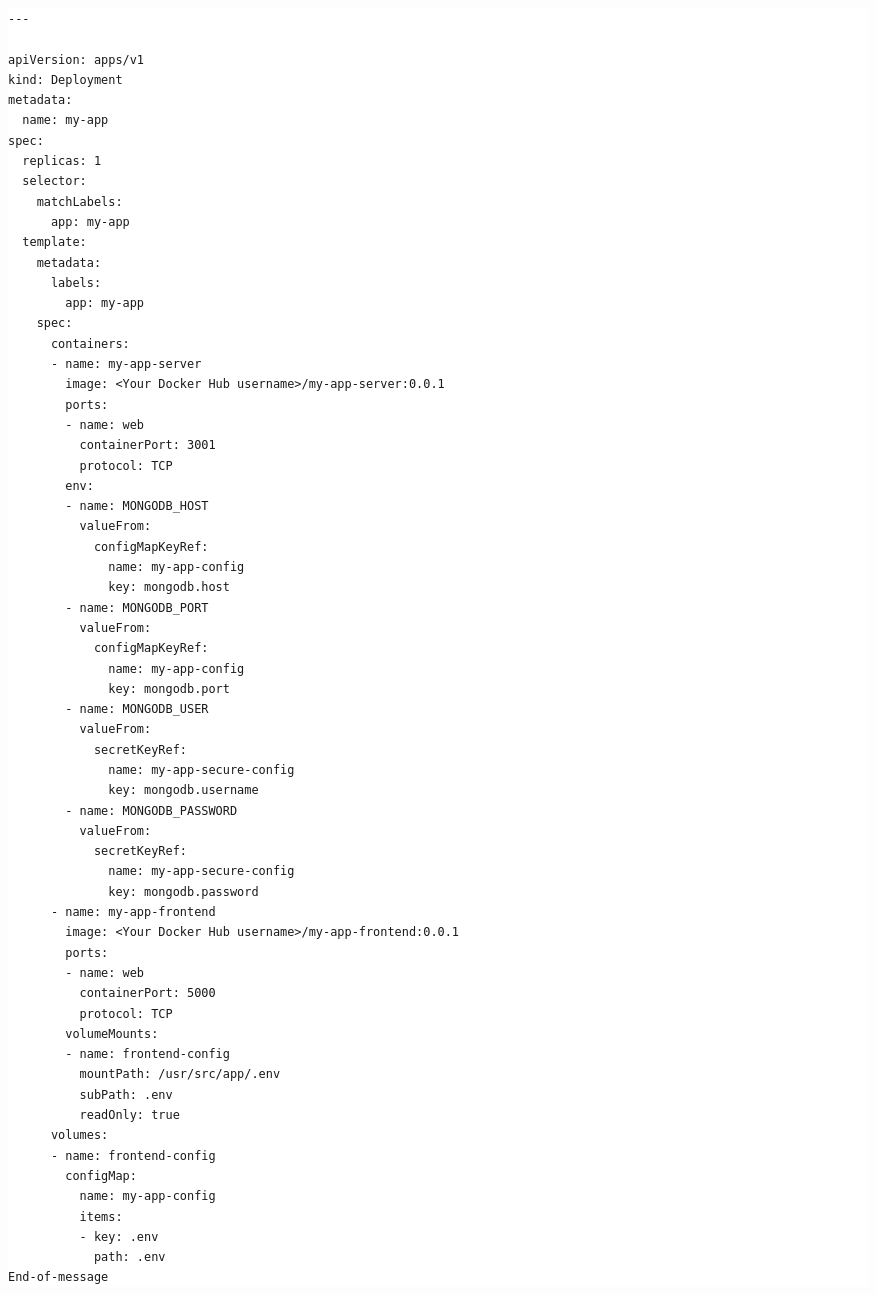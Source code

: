 ```Shell
---

apiVersion: apps/v1
kind: Deployment
metadata:
  name: my-app
spec:
  replicas: 1
  selector:
    matchLabels:
      app: my-app
  template:
    metadata:
      labels:
        app: my-app
    spec:
      containers:
      - name: my-app-server
        image: <Your Docker Hub username>/my-app-server:0.0.1
        ports:
        - name: web
          containerPort: 3001
          protocol: TCP
        env:
        - name: MONGODB_HOST
          valueFrom:
            configMapKeyRef:
              name: my-app-config
              key: mongodb.host
        - name: MONGODB_PORT
          valueFrom:
            configMapKeyRef:
              name: my-app-config
              key: mongodb.port
        - name: MONGODB_USER
          valueFrom:
            secretKeyRef:
              name: my-app-secure-config
              key: mongodb.username
        - name: MONGODB_PASSWORD
          valueFrom:
            secretKeyRef:
              name: my-app-secure-config
              key: mongodb.password
      - name: my-app-frontend
        image: <Your Docker Hub username>/my-app-frontend:0.0.1
        ports:
        - name: web
          containerPort: 5000
          protocol: TCP
        volumeMounts:
        - name: frontend-config
          mountPath: /usr/src/app/.env
          subPath: .env
          readOnly: true
      volumes:
      - name: frontend-config
        configMap:
          name: my-app-config
          items:
          - key: .env
            path: .env
End-of-message
```